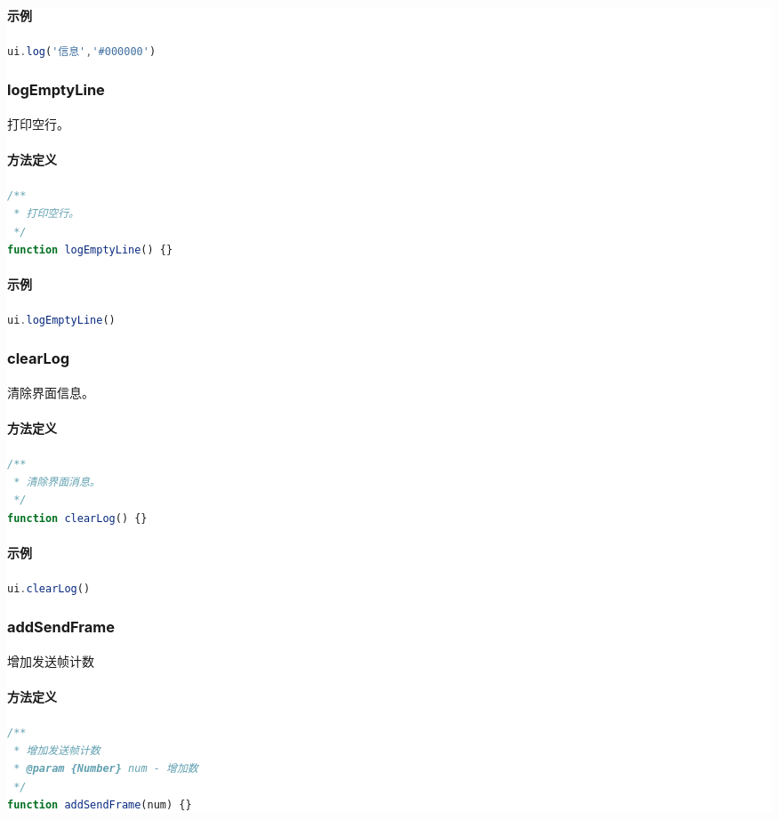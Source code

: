 #### 示例

```javascript
ui.log('信息','#000000')
```

### logEmptyLine

打印空行。

#### 方法定义

```javascript
/**
 * 打印空行。
 */
function logEmptyLine() {}
```

#### 示例

```javascript
ui.logEmptyLine()
```

### clearLog

清除界面信息。

#### 方法定义

```javascript
/**
 * 清除界面消息。
 */
function clearLog() {}
```

#### 示例

```javascript
ui.clearLog()
```

### addSendFrame

增加发送帧计数

#### 方法定义

```javascript
/**
 * 增加发送帧计数
 * @param {Number} num - 增加数
 */
function addSendFrame(num) {}
```
